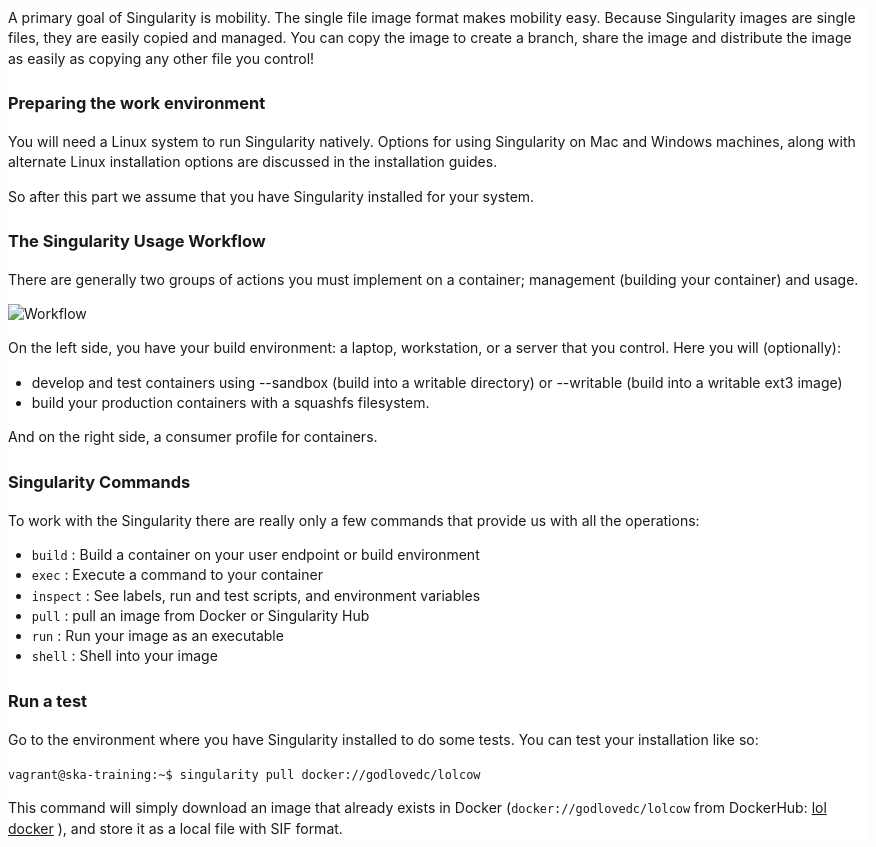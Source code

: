 A primary goal of Singularity is mobility. The single file image format makes mobility easy. Because Singularity images are single files, they are easily copied and managed. You can copy the image to create a branch, share the image and distribute the image as easily as copying any other file you control!


### Preparing the work environment

You will need a Linux system to run Singularity natively. Options for using Singularity on Mac and Windows machines, along with alternate Linux installation options are discussed in the installation guides.

So after this part we assume that you have Singularity installed for your system.

### The Singularity Usage Workflow

There are generally two groups of actions you must implement on a container; management (building your container) and usage.

![Workflow](https://sylabs.io/guides/2.5/user-guide/_images/flow.png)

On the left side, you have your build environment: a laptop, workstation, or a server that you control. Here you will (optionally):

- develop and test containers using --sandbox (build into a writable directory) or --writable (build into a writable ext3 image)
- build your production containers with a squashfs filesystem.

And on the right side, a consumer profile for containers.


### Singularity Commands

To work with the Singularity there are really only a few commands that provide us with all the operations:

- `build` : Build a container on your user endpoint or build environment
- `exec` : Execute a command to your container
- `inspect` : See labels, run and test scripts, and environment variables
- `pull` : pull an image from Docker or Singularity Hub
- `run` : Run your image as an executable
- `shell` : Shell into your image

### Run a test

Go to the environment where you have Singularity installed to do some tests. You can test your installation like so:

```
vagrant@ska-training:~$ singularity pull docker://godlovedc/lolcow
```

This command will simply download an image that already exists in Docker (`docker://godlovedc/lolcow` from DockerHub: [lol docker](https://hub.docker.com/r/godlovedc/lolcow) ), and store it as a local file with SIF format.

